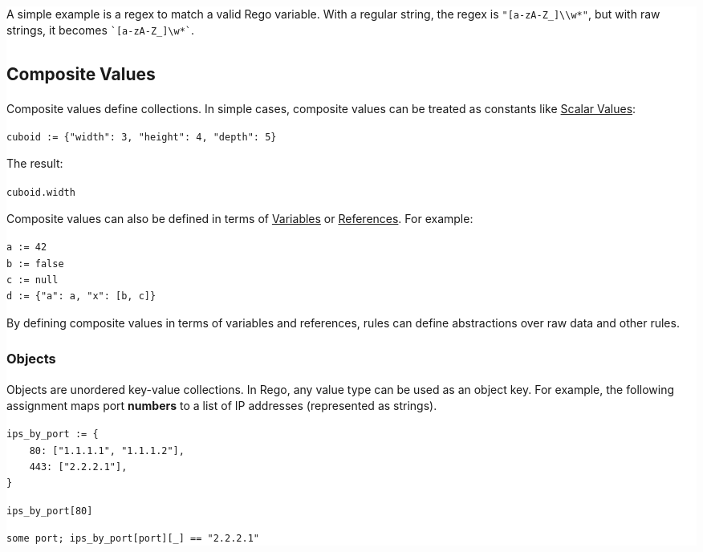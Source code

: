 A simple example is a regex to match a valid Rego variable. With a regular string, the regex is `"[a-zA-Z_]\\w*"`, but with raw strings, it becomes `` `[a-zA-Z_]\w*` ``.

## Composite Values

Composite values define collections. In simple cases, composite values can be treated as constants like [Scalar Values](#scalar-values):

```live:eg/cuboid:module
cuboid := {"width": 3, "height": 4, "depth": 5}
```

The result:

```live:eg/cuboid:query:merge_down
cuboid.width
```

```live:eg/cuboid:output
```

Composite values can also be defined in terms of [Variables](#variables) or [References](#references). For example:

```live:eg/composite_variables:query:merge_down
a := 42
b := false
c := null
d := {"a": a, "x": [b, c]}
```

```live:eg/composite_variables:output
```

By defining composite values in terms of variables and references, rules can define abstractions over raw data and other rules.

### Objects

Objects are unordered key-value collections. In Rego, any value type can be
used as an object key. For example, the following assignment maps port **numbers**
to a list of IP addresses (represented as strings).

```live:eg/objects:module:merge_down
ips_by_port := {
    80: ["1.1.1.1", "1.1.1.2"],
    443: ["2.2.2.1"],
}
```

```live:eg/objects/lookup:query:merge_down
ips_by_port[80]
```

```live:eg/objects/lookup:output:merge_down
```

```live:eg/objects/iteration:query:merge_down
some port; ips_by_port[port][_] == "2.2.2.1"
```
